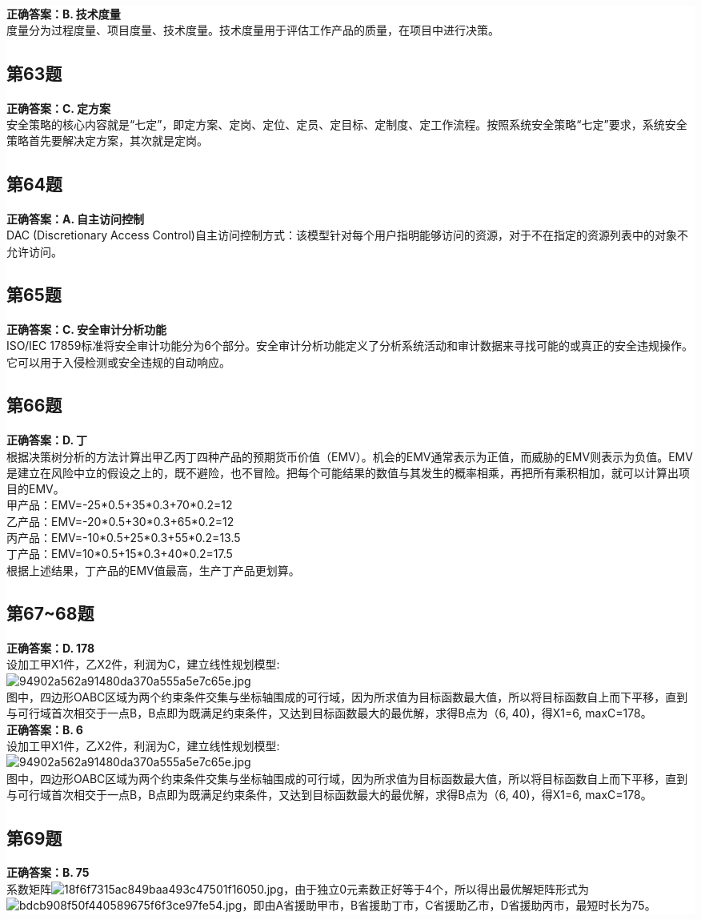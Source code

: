 **正确答案：B. 技术度量**  
度量分为过程度量、项目度量、技术度量。技术度量用于评估工作产品的质量，在项目中进行决策。  


## 第63题 ##

**正确答案：C. 定方案**  
安全策略的核心内容就是“七定”，即定方案、定岗、定位、定员、定目标、定制度、定工作流程。按照系统安全策略“七定”要求，系统安全策略首先要解决定方案，其次就是定岗。  


## 第64题 ##

**正确答案：A. 自主访问控制**  
DAC (Discretionary Access Control)自主访问控制方式：该模型针对每个用户指明能够访问的资源，对于不在指定的资源列表中的对象不允许访问。  


## 第65题 ##

**正确答案：C. 安全审计分析功能**  
ISO/IEC 17859标准将安全审计功能分为6个部分。安全审计分析功能定义了分析系统活动和审计数据来寻找可能的或真正的安全违规操作。它可以用于入侵检测或安全违规的自动响应。  


## 第66题 ##

**正确答案：D. 丁**  
根据决策树分析的方法计算出甲乙丙丁四种产品的预期货币价值（EMV）。机会的EMV通常表示为正值，而威胁的EMV则表示为负值。EMV是建立在风险中立的假设之上的，既不避险，也不冒险。把每个可能结果的数值与其发生的概率相乘，再把所有乘积相加，就可以计算出项目的EMV。  
甲产品：EMV=-25\*0.5+35\*0.3+70\*0.2=12  
乙产品：EMV=-20\*0.5+30\*0.3+65\*0.2=12  
丙产品：EMV=-10\*0.5+25\*0.3+55\*0.2=13.5  
丁产品：EMV=10\*0.5+15\*0.3+40\*0.2=17.5  
根据上述结果，丁产品的EMV值最高，生产丁产品更划算。  


## 第67~68题 ##

**正确答案：D. 178**  
设加工甲X1件，乙X2件，利润为C，建立线性规划模型:  
![94902a562a91480da370a555a5e7c65e.jpg][]  
图中，四边形OABC区域为两个约束条件交集与坐标轴围成的可行域，因为所求值为目标函数最大值，所以将目标函数自上而下平移，直到与可行域首次相交于一点B，B点即为既满足约束条件，又达到目标函数最大的最优解，求得B点为（6, 40)，得X1=6, maxC=178。  
**正确答案：B. 6**  
设加工甲X1件，乙X2件，利润为C，建立线性规划模型:  
![94902a562a91480da370a555a5e7c65e.jpg][]  
图中，四边形OABC区域为两个约束条件交集与坐标轴围成的可行域，因为所求值为目标函数最大值，所以将目标函数自上而下平移，直到与可行域首次相交于一点B，B点即为既满足约束条件，又达到目标函数最大的最优解，求得B点为（6, 40)，得X1=6, maxC=178。  


## 第69题 ##

**正确答案：B. 75**  
系数矩阵![18f6f7315ac849baa493c47501f16050.jpg][]，由于独立0元素数正好等于4个，所以得出最优解矩阵形式为![bdcb908f50f440589675f6f3ce97fe54.jpg][]，即由A省援助甲市，B省援助丁市，C省援助乙市，D省援助丙市，最短时长为75。  


[94902a562a91480da370a555a5e7c65e.jpg]: https://www.xkxxkx.cn/file/exam/software/信息系统项目管理师/综合知识/第67题/94902a562a91480da370a555a5e7c65e.jpg
[18f6f7315ac849baa493c47501f16050.jpg]: https://www.xkxxkx.cn/file/exam/software/信息系统项目管理师/综合知识/第69题/18f6f7315ac849baa493c47501f16050.jpg
[bdcb908f50f440589675f6f3ce97fe54.jpg]: https://www.xkxxkx.cn/file/exam/software/信息系统项目管理师/综合知识/第69题/bdcb908f50f440589675f6f3ce97fe54.jpg